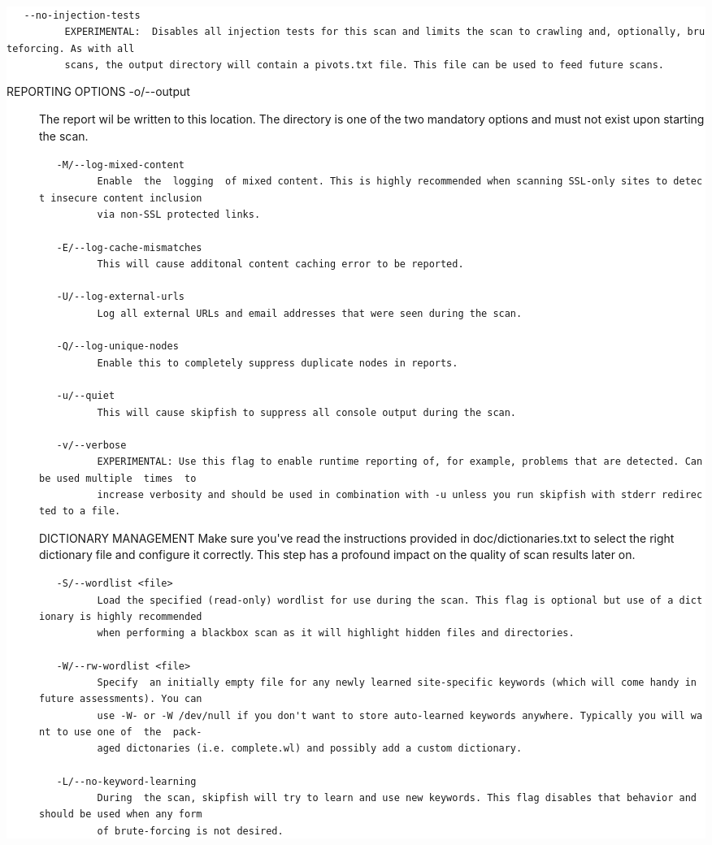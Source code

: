        --no-injection-tests
              EXPERIMENTAL:  Disables all injection tests for this scan and limits the scan to crawling and, optionally, bruteforcing. As with all
              scans, the output directory will contain a pivots.txt file. This file can be used to feed future scans.

REPORTING OPTIONS
       -o/--output <dir>
              The report wil be written to this location. The directory is one of the two mandatory options and must not exist upon  starting  the
              scan.

       -M/--log-mixed-content
              Enable  the  logging  of mixed content. This is highly recommended when scanning SSL-only sites to detect insecure content inclusion
              via non-SSL protected links.

       -E/--log-cache-mismatches
              This will cause additonal content caching error to be reported.

       -U/--log-external-urls
              Log all external URLs and email addresses that were seen during the scan.

       -Q/--log-unique-nodes
              Enable this to completely suppress duplicate nodes in reports.

       -u/--quiet
              This will cause skipfish to suppress all console output during the scan.

       -v/--verbose
              EXPERIMENTAL: Use this flag to enable runtime reporting of, for example, problems that are detected. Can be used multiple  times  to
              increase verbosity and should be used in combination with -u unless you run skipfish with stderr redirected to a file.

DICTIONARY MANAGEMENT
       Make  sure  you've  read  the instructions provided in doc/dictionaries.txt to select the right dictionary file and configure it correctly.
       This step has a profound impact on the quality of scan results later on.

       -S/--wordlist <file>
              Load the specified (read-only) wordlist for use during the scan. This flag is optional but use of a dictionary is highly recommended
              when performing a blackbox scan as it will highlight hidden files and directories.

       -W/--rw-wordlist <file>
              Specify  an initially empty file for any newly learned site-specific keywords (which will come handy in future assessments). You can
              use -W- or -W /dev/null if you don't want to store auto-learned keywords anywhere. Typically you will want to use one of  the  pack‐
              aged dictonaries (i.e. complete.wl) and possibly add a custom dictionary.

       -L/--no-keyword-learning
              During  the scan, skipfish will try to learn and use new keywords. This flag disables that behavior and should be used when any form
              of brute-forcing is not desired.
